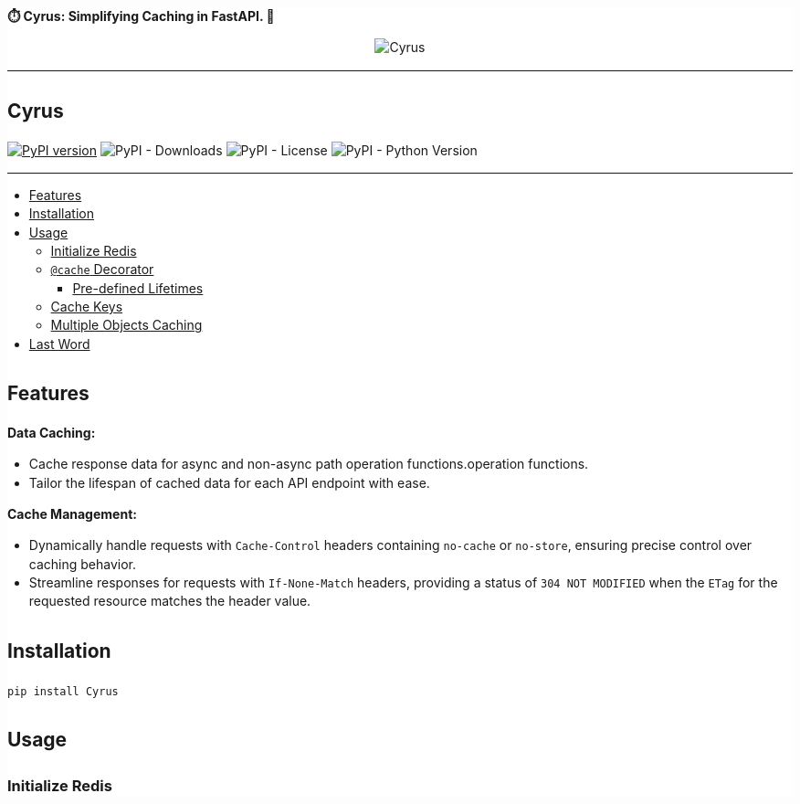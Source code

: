 
<p class="align-center" style="font-weight: bold">
  ⏱️ Cyrus: Simplifying Caching in FastAPI. 📃
</p>

<p align="center">
  <img src="https://media.discordapp.net/attachments/921633563810627588/1186359324709228575/cyrus_1.jpg?ex=6592f638&is=65808138&hm=fef999c02bee2306eebea241d55aae1a2640f543b77c240ac8fe911d577e120c&=&format=webp&width=723&height=416" alt="Cyrus"/>
</p>

------

## Cyrus

[![PyPI version](https://badge.fury.io/py/Cyrus.svg)](https://badge.fury.io/py/Cyrus)
![PyPI - Downloads](https://img.shields.io/pypi/dm/Cyrus?color=%234DC71F)
![PyPI - License](https://img.shields.io/pypi/l/Cyrus?color=%25234DC71F)
![PyPI - Python Version](https://img.shields.io/pypi/pyversions/Cyrus)

------

- [Features](#features)
- [Installation](#installation)
- [Usage](#usage)
  - [Initialize Redis](#initialize-redis)
  - [`@cache` Decorator](#cache-decorator)
    - [Pre-defined Lifetimes](#pre-defined-lifetimes)
  - [Cache Keys](#cache-keys)
  - [Multiple Objects Caching](#multiple-objects-caching)
- [Last Word](#last-word)

## Features

**Data Caching:**
- Cache response data for async and non-async path operation functions.operation functions.
- Tailor the lifespan of cached data for each API endpoint with ease.

**Cache Management:**
- Dynamically handle requests with `Cache-Control` headers containing `no-cache` or `no-store`, ensuring precise control over caching behavior.
- Streamline responses for requests with `If-None-Match` headers, providing a status of `304 NOT MODIFIED` when the `ETag` for the requested resource matches the header value.


## Installation

`pip install Cyrus`

## Usage

### Initialize Redis
